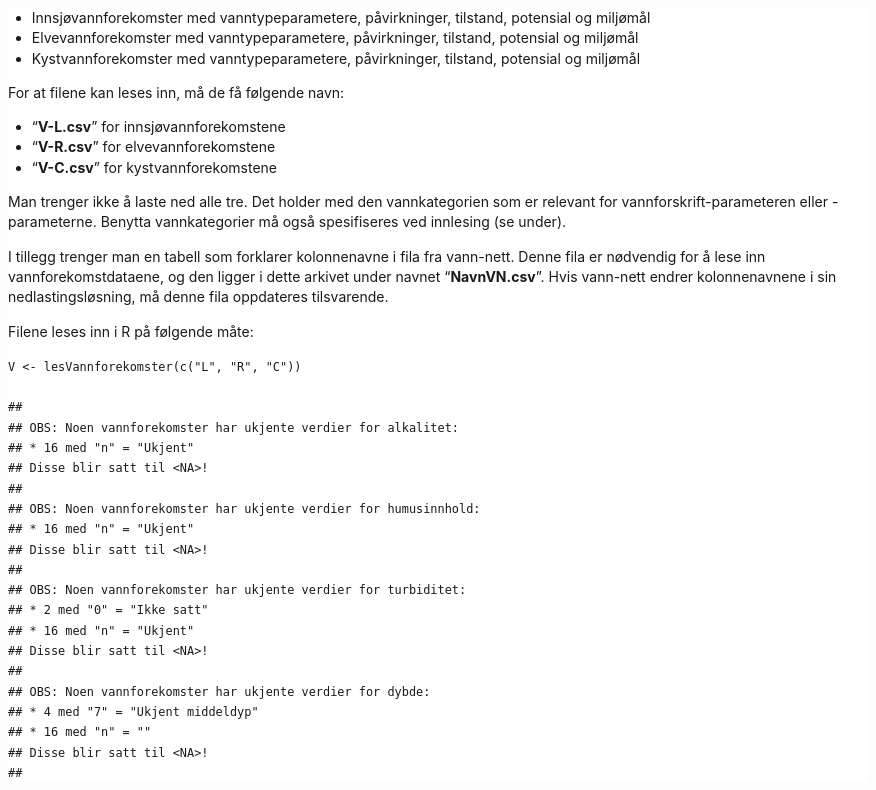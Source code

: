 -   Innsjøvannforekomster med vanntypeparametere, påvirkninger,
    tilstand, potensial og miljømål
-   Elvevannforekomster med vanntypeparametere, påvirkninger, tilstand,
    potensial og miljømål
-   Kystvannforekomster med vanntypeparametere, påvirkninger, tilstand,
    potensial og miljømål

For at filene kan leses inn, må de få følgende navn:

-   “**V-L.csv**” for innsjøvannforekomstene
-   “**V-R.csv**” for elvevannforekomstene
-   “**V-C.csv**” for kystvannforekomstene

Man trenger ikke å laste ned alle tre. Det holder med den vannkategorien
som er relevant for vannforskrift-parameteren eller -parameterne.
Benytta vannkategorier må også spesifiseres ved innlesing (se under).

I tillegg trenger man en tabell som forklarer kolonnenavne i fila fra
vann-nett. Denne fila er nødvendig for å lese inn vannforekomstdataene,
og den ligger i dette arkivet under navnet “**NavnVN.csv**”. Hvis
vann-nett endrer kolonnenavnene i sin nedlastingsløsning, må denne fila
oppdateres tilsvarende.

Filene leses inn i R på følgende måte:

    V <- lesVannforekomster(c("L", "R", "C"))

    ## 
    ## OBS: Noen vannforekomster har ukjente verdier for alkalitet:
    ## * 16 med "n" = "Ukjent"
    ## Disse blir satt til <NA>!
    ## 
    ## OBS: Noen vannforekomster har ukjente verdier for humusinnhold:
    ## * 16 med "n" = "Ukjent"
    ## Disse blir satt til <NA>!
    ## 
    ## OBS: Noen vannforekomster har ukjente verdier for turbiditet:
    ## * 2 med "0" = "Ikke satt"
    ## * 16 med "n" = "Ukjent"
    ## Disse blir satt til <NA>!
    ## 
    ## OBS: Noen vannforekomster har ukjente verdier for dybde:
    ## * 4 med "7" = "Ukjent middeldyp"
    ## * 16 med "n" = ""
    ## Disse blir satt til <NA>!
    ## 